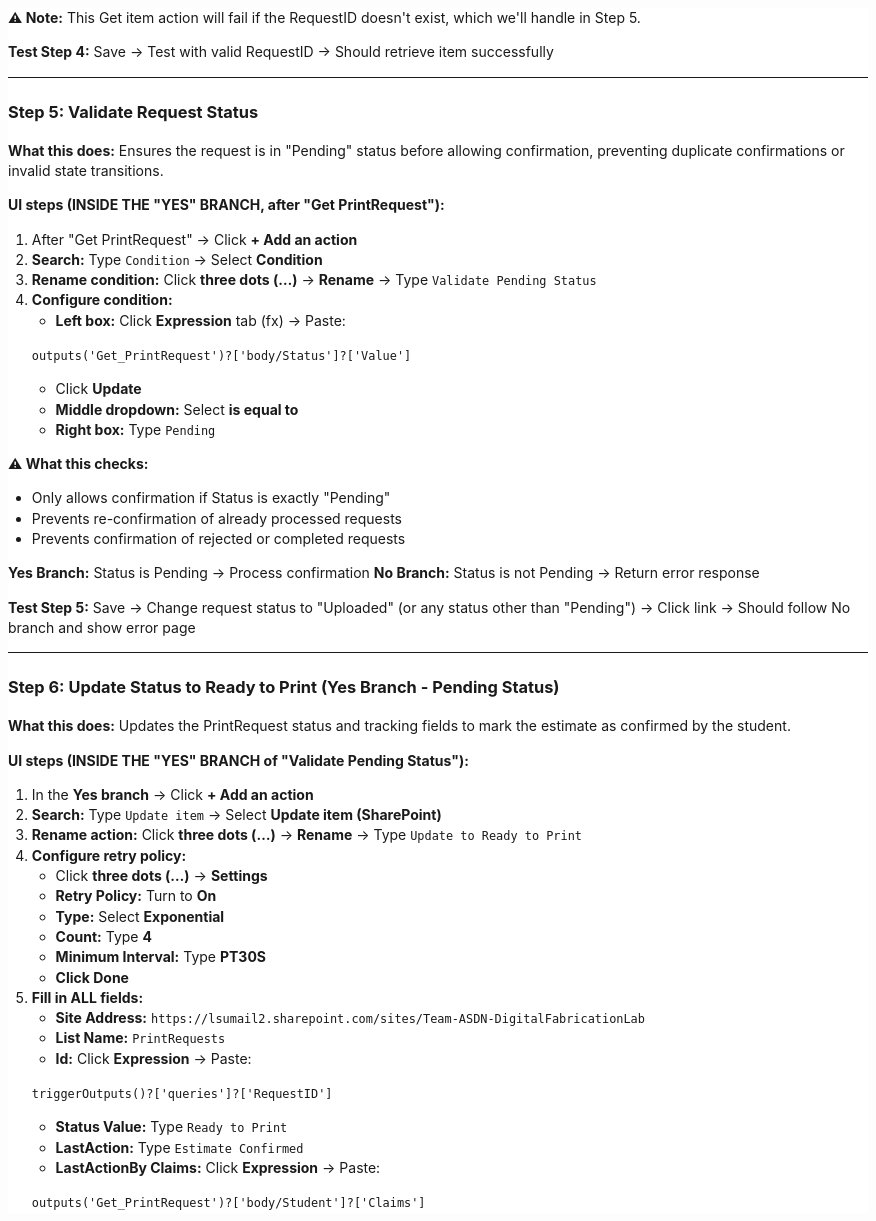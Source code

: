 **⚠️ Note:** This Get item action will fail if the RequestID doesn't exist, which we'll handle in Step 5.

**Test Step 4:** Save → Test with valid RequestID → Should retrieve item successfully

---

### Step 5: Validate Request Status

**What this does:** Ensures the request is in "Pending" status before allowing confirmation, preventing duplicate confirmations or invalid state transitions.

**UI steps (INSIDE THE "YES" BRANCH, after "Get PrintRequest"):**
1. After "Get PrintRequest" → Click **+ Add an action**
2. **Search:** Type `Condition` → Select **Condition**
3. **Rename condition:** Click **three dots (…)** → **Rename** → Type `Validate Pending Status`
4. **Configure condition:**
   - **Left box:** Click **Expression** tab (fx) → Paste:
   ```
   outputs('Get_PrintRequest')?['body/Status']?['Value']
   ```
   - Click **Update**
   - **Middle dropdown:** Select **is equal to**
   - **Right box:** Type `Pending`

**⚠️ What this checks:**
- Only allows confirmation if Status is exactly "Pending"
- Prevents re-confirmation of already processed requests
- Prevents confirmation of rejected or completed requests

**Yes Branch:** Status is Pending → Process confirmation
**No Branch:** Status is not Pending → Return error response

**Test Step 5:** Save → Change request status to "Uploaded" (or any status other than "Pending") → Click link → Should follow No branch and show error page

---

### Step 6: Update Status to Ready to Print (Yes Branch - Pending Status)

**What this does:** Updates the PrintRequest status and tracking fields to mark the estimate as confirmed by the student.

**UI steps (INSIDE THE "YES" BRANCH of "Validate Pending Status"):**
1. In the **Yes branch** → Click **+ Add an action**
2. **Search:** Type `Update item` → Select **Update item (SharePoint)**
3. **Rename action:** Click **three dots (…)** → **Rename** → Type `Update to Ready to Print`
4. **Configure retry policy:**
   - Click **three dots (…)** → **Settings**
   - **Retry Policy:** Turn to **On**
   - **Type:** Select **Exponential**
   - **Count:** Type **4**
   - **Minimum Interval:** Type **PT30S**
   - **Click Done**
5. **Fill in ALL fields:**
   - **Site Address:** `https://lsumail2.sharepoint.com/sites/Team-ASDN-DigitalFabricationLab`
   - **List Name:** `PrintRequests`
   - **Id:** Click **Expression** → Paste:
   ```
   triggerOutputs()?['queries']?['RequestID']
   ```
   - **Status Value:** Type `Ready to Print`
   - **LastAction:** Type `Estimate Confirmed`
   - **LastActionBy Claims:** Click **Expression** → Paste:
   ```
   outputs('Get_PrintRequest')?['body/Student']?['Claims']
   ```